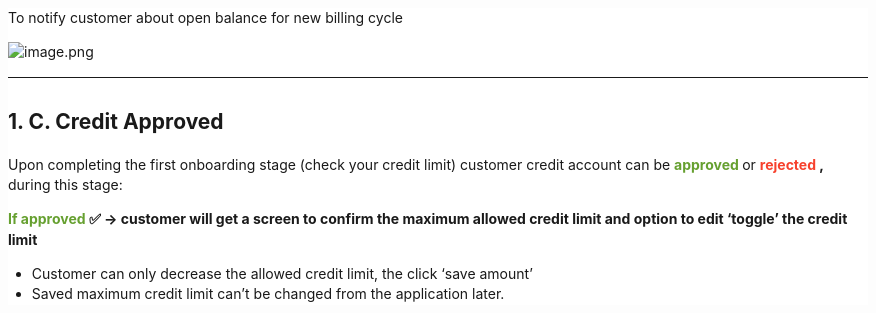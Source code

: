   To notify customer about open balance for new billing cycle
 </li>
</ul>
<p class="ghq-card-content__paragraph ghq-is-empty align-center" data-ghq-card-content-type="paragraph" data-text-align="center">
 <span class="ghq-card-content__image-container">
  <img alt="image.png" class="ghq-card-content__image" data-ghq-card-content-image-filename="image.png" data-ghq-card-content-type="IMAGE" src="/collections/WIO PERSONAL/resources/image.png" style="width:420px" width="420"/>
 </span>
</p>
<hr class="ghq-card-content__horizontal-rule" data-ghq-card-content-type="DIVIDER"/>
<h2 class="ghq-card-content__medium-heading" data-ghq-card-content-type="MEDIUM_HEADING">
 1. C.  Credit Approved
</h2>
<p class="ghq-card-content__paragraph" data-ghq-card-content-type="paragraph">
 Upon completing the first onboarding stage (check your credit limit) customer credit account can be
 <strong class="ghq-card-content__bold" data-ghq-card-content-type="BOLD">
  <span class="ghq-card-content__text-color" data-ghq-card-content-type="TEXT_COLOR" style="color:#66a030">
   approved
  </span>
 </strong>
 <strong class="ghq-card-content__bold" data-ghq-card-content-type="BOLD">
 </strong>
 or
 <strong class="ghq-card-content__bold" data-ghq-card-content-type="BOLD">
  <span class="ghq-card-content__text-color" data-ghq-card-content-type="TEXT_COLOR" style="color:#f7412d">
   rejected
  </span>
 </strong>
 <strong class="ghq-card-content__bold" data-ghq-card-content-type="BOLD">
  ,
 </strong>
 during this stage:
</p>
<p class="ghq-card-content__paragraph ghq-is-empty" data-ghq-card-content-type="paragraph">
</p>
<p class="ghq-card-content__paragraph" data-ghq-card-content-type="paragraph">
 <strong class="ghq-card-content__bold" data-ghq-card-content-type="BOLD">
  <span class="ghq-card-content__text-color" data-ghq-card-content-type="TEXT_COLOR" style="color:#66a030">
   If approved
  </span>
 </strong>
 <strong class="ghq-card-content__bold" data-ghq-card-content-type="BOLD">
  ✅
 </strong>
 <strong class="ghq-card-content__bold" data-ghq-card-content-type="BOLD">
  → customer will get a screen to confirm the maximum allowed credit limit and option to edit ‘toggle’ the credit limit
 </strong>
</p>
<ul class="ghq-card-content__bulleted-list" data-ghq-card-content-type="BULLETED_LIST">
 <li class="ghq-card-content__bulleted-list-item" data-ghq-card-content-type="BULLETED_LIST_ITEM">
  Customer can only decrease the allowed credit limit, the click ‘save amount’
 </li>
 <li class="ghq-card-content__bulleted-list-item" data-ghq-card-content-type="BULLETED_LIST_ITEM">
  Saved maximum credit limit can’t be changed from the application later.
 </li>
</ul>
<p class="ghq-card-content__paragraph ghq-is-empty" data-ghq-card-content-type="paragraph">
</p>
<p class="ghq-card-content__paragraph" data-ghq-card-content-type="paragraph">